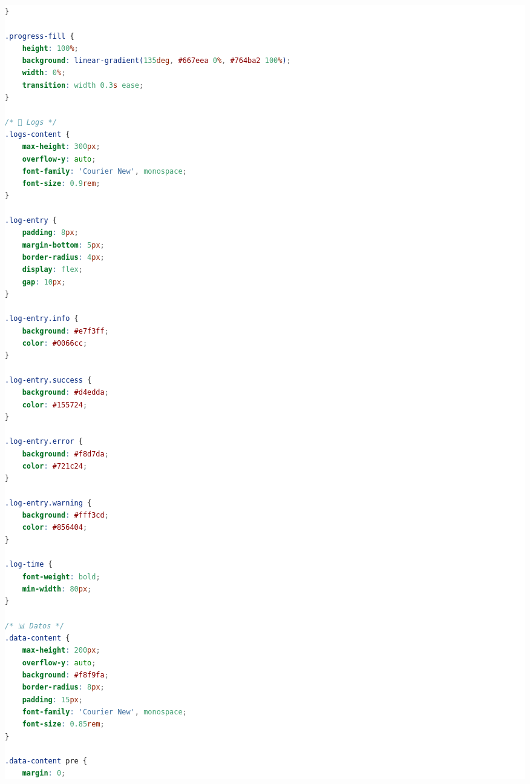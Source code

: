 ```css
}

.progress-fill {
    height: 100%;
    background: linear-gradient(135deg, #667eea 0%, #764ba2 100%);
    width: 0%;
    transition: width 0.3s ease;
}

/* 📝 Logs */
.logs-content {
    max-height: 300px;
    overflow-y: auto;
    font-family: 'Courier New', monospace;
    font-size: 0.9rem;
}

.log-entry {
    padding: 8px;
    margin-bottom: 5px;
    border-radius: 4px;
    display: flex;
    gap: 10px;
}

.log-entry.info {
    background: #e7f3ff;
    color: #0066cc;
}

.log-entry.success {
    background: #d4edda;
    color: #155724;
}

.log-entry.error {
    background: #f8d7da;
    color: #721c24;
}

.log-entry.warning {
    background: #fff3cd;
    color: #856404;
}

.log-time {
    font-weight: bold;
    min-width: 80px;
}

/* 📊 Datos */
.data-content {
    max-height: 200px;
    overflow-y: auto;
    background: #f8f9fa;
    border-radius: 8px;
    padding: 15px;
    font-family: 'Courier New', monospace;
    font-size: 0.85rem;
}

.data-content pre {
    margin: 0;
```